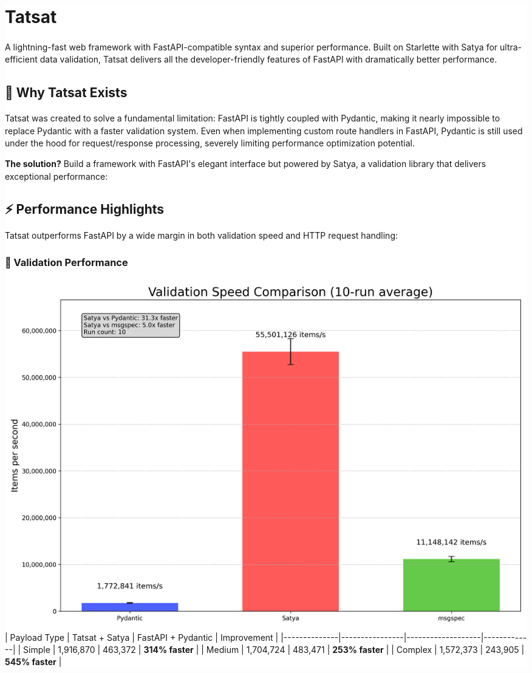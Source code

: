 # Tatsat

A lightning-fast web framework with FastAPI-compatible syntax and superior performance. Built on Starlette with Satya for ultra-efficient data validation, Tatsat delivers all the developer-friendly features of FastAPI with dramatically better performance.

## 🎯 Why Tatsat Exists

Tatsat was created to solve a fundamental limitation: FastAPI is tightly coupled with Pydantic, making it nearly impossible to replace Pydantic with a faster validation system. Even when implementing custom route handlers in FastAPI, Pydantic is still used under the hood for request/response processing, severely limiting performance optimization potential.

**The solution?** Build a framework with FastAPI's elegant interface but powered by Satya, a validation library that delivers exceptional performance:

## ⚡ Performance Highlights

Tatsat outperforms FastAPI by a wide margin in both validation speed and HTTP request handling:

### 🚀 Validation Performance

![Validation Speed Comparison](benchmarks/charts/validation_comparison.png)
| Payload Type | Tatsat + Satya | FastAPI + Pydantic | Improvement |
|--------------|----------------|-------------------|-------------|
| Simple       | 1,916,870      | 463,372           | **314% faster** |
| Medium       | 1,704,724      | 483,471           | **253% faster** |
| Complex      | 1,572,373      | 243,905           | **545% faster** |
